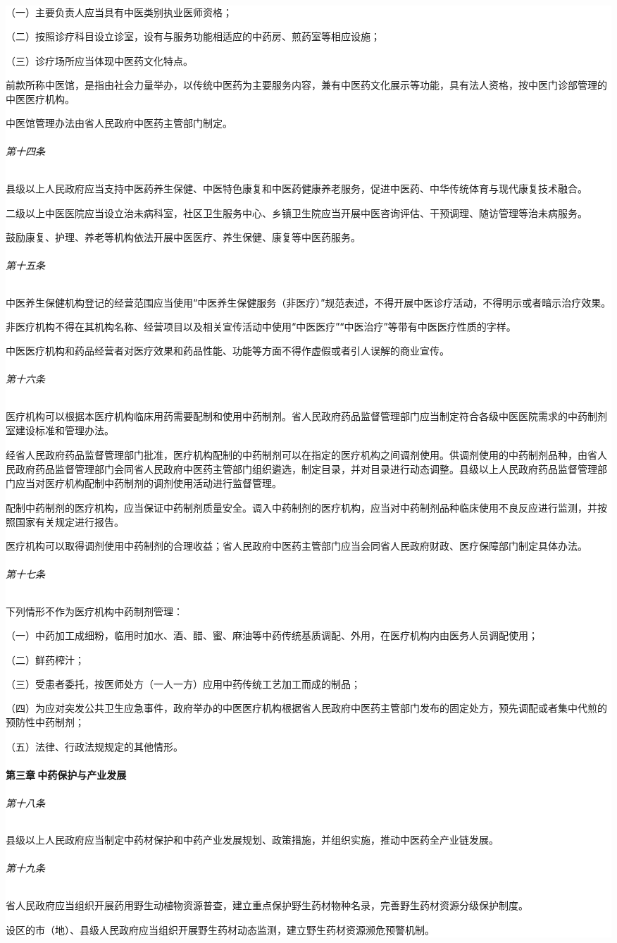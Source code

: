 （一）主要负责人应当具有中医类别执业医师资格；

（二）按照诊疗科目设立诊室，设有与服务功能相适应的中药房、煎药室等相应设施；

（三）诊疗场所应当体现中医药文化特点。

前款所称中医馆，是指由社会力量举办，以传统中医药为主要服务内容，兼有中医药文化展示等功能，具有法人资格，按中医门诊部管理的中医医疗机构。

中医馆管理办法由省人民政府中医药主管部门制定。

###### 第十四条

县级以上人民政府应当支持中医药养生保健、中医特色康复和中医药健康养老服务，促进中医药、中华传统体育与现代康复技术融合。

二级以上中医医院应当设立治未病科室，社区卫生服务中心、乡镇卫生院应当开展中医咨询评估、干预调理、随访管理等治未病服务。

鼓励康复、护理、养老等机构依法开展中医医疗、养生保健、康复等中医药服务。

###### 第十五条

中医养生保健机构登记的经营范围应当使用“中医养生保健服务（非医疗）”规范表述，不得开展中医诊疗活动，不得明示或者暗示治疗效果。

非医疗机构不得在其机构名称、经营项目以及相关宣传活动中使用“中医医疗”“中医治疗”等带有中医医疗性质的字样。

中医医疗机构和药品经营者对医疗效果和药品性能、功能等方面不得作虚假或者引人误解的商业宣传。

###### 第十六条

医疗机构可以根据本医疗机构临床用药需要配制和使用中药制剂。省人民政府药品监督管理部门应当制定符合各级中医医院需求的中药制剂室建设标准和管理办法。

经省人民政府药品监督管理部门批准，医疗机构配制的中药制剂可以在指定的医疗机构之间调剂使用。供调剂使用的中药制剂品种，由省人民政府药品监督管理部门会同省人民政府中医药主管部门组织遴选，制定目录，并对目录进行动态调整。县级以上人民政府药品监督管理部门应当对医疗机构配制中药制剂的调剂使用活动进行监督管理。

配制中药制剂的医疗机构，应当保证中药制剂质量安全。调入中药制剂的医疗机构，应当对中药制剂品种临床使用不良反应进行监测，并按照国家有关规定进行报告。

医疗机构可以取得调剂使用中药制剂的合理收益；省人民政府中医药主管部门应当会同省人民政府财政、医疗保障部门制定具体办法。

###### 第十七条

下列情形不作为医疗机构中药制剂管理：

（一）中药加工成细粉，临用时加水、酒、醋、蜜、麻油等中药传统基质调配、外用，在医疗机构内由医务人员调配使用；

（二）鲜药榨汁；

（三）受患者委托，按医师处方（一人一方）应用中药传统工艺加工而成的制品；

（四）为应对突发公共卫生应急事件，政府举办的中医医疗机构根据省人民政府中医药主管部门发布的固定处方，预先调配或者集中代煎的预防性中药制剂；

（五）法律、行政法规规定的其他情形。

#### 第三章 中药保护与产业发展

###### 第十八条

县级以上人民政府应当制定中药材保护和中药产业发展规划、政策措施，并组织实施，推动中医药全产业链发展。

###### 第十九条

省人民政府应当组织开展药用野生动植物资源普查，建立重点保护野生药材物种名录，完善野生药材资源分级保护制度。

设区的市（地）、县级人民政府应当组织开展野生药材动态监测，建立野生药材资源濒危预警机制。
